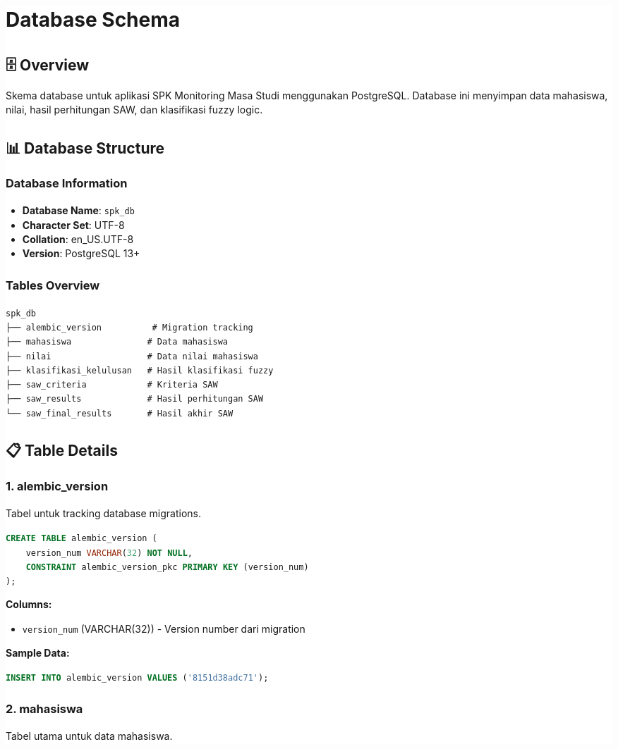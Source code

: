 # Database Schema

## 🗄️ Overview

Skema database untuk aplikasi SPK Monitoring Masa Studi menggunakan PostgreSQL. Database ini menyimpan data mahasiswa, nilai, hasil perhitungan SAW, dan klasifikasi fuzzy logic.

## 📊 Database Structure

### Database Information
- **Database Name**: `spk_db`
- **Character Set**: UTF-8
- **Collation**: en_US.UTF-8
- **Version**: PostgreSQL 13+

### Tables Overview
```
spk_db
├── alembic_version          # Migration tracking
├── mahasiswa               # Data mahasiswa
├── nilai                   # Data nilai mahasiswa
├── klasifikasi_kelulusan   # Hasil klasifikasi fuzzy
├── saw_criteria            # Kriteria SAW
├── saw_results             # Hasil perhitungan SAW
└── saw_final_results       # Hasil akhir SAW
```

## 📋 Table Details

### 1. alembic_version
Tabel untuk tracking database migrations.

```sql
CREATE TABLE alembic_version (
    version_num VARCHAR(32) NOT NULL,
    CONSTRAINT alembic_version_pkc PRIMARY KEY (version_num)
);
```

**Columns:**
- `version_num` (VARCHAR(32)) - Version number dari migration

**Sample Data:**
```sql
INSERT INTO alembic_version VALUES ('8151d38adc71');
```

### 2. mahasiswa
Tabel utama untuk data mahasiswa.
